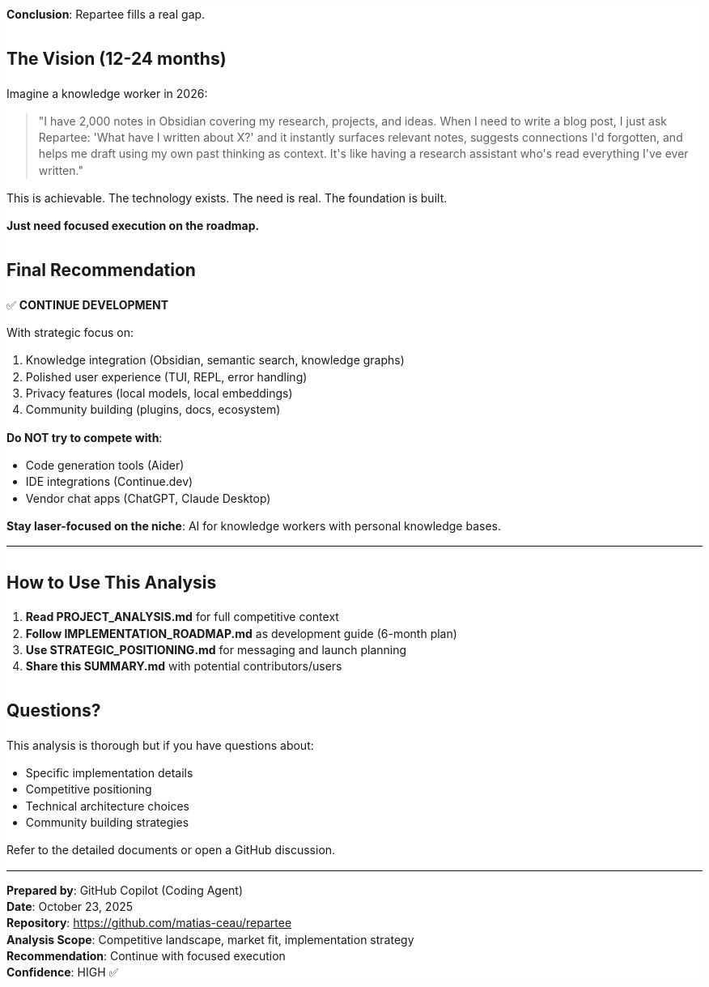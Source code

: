 **Conclusion**: Repartee fills a real gap.

## The Vision (12-24 months)

Imagine a knowledge worker in 2026:

> "I have 2,000 notes in Obsidian covering my research, projects, and ideas. When I need to write a blog post, I just ask Repartee: 'What have I written about X?' and it instantly surfaces relevant notes, suggests connections I'd forgotten, and helps me draft using my own past thinking as context. It's like having a research assistant who's read everything I've ever written."

This is achievable. The technology exists. The need is real. The foundation is built.

**Just need focused execution on the roadmap.**

## Final Recommendation

✅ **CONTINUE DEVELOPMENT**

With strategic focus on:
1. Knowledge integration (Obsidian, semantic search, knowledge graphs)
2. Polished user experience (TUI, REPL, error handling)
3. Privacy features (local models, local embeddings)
4. Community building (plugins, docs, ecosystem)

**Do NOT try to compete with**:
- Code generation tools (Aider)
- IDE integrations (Continue.dev)
- Vendor chat apps (ChatGPT, Claude Desktop)

**Stay laser-focused on the niche**: AI for knowledge workers with personal knowledge bases.

---

## How to Use This Analysis

1. **Read PROJECT_ANALYSIS.md** for full competitive context
2. **Follow IMPLEMENTATION_ROADMAP.md** as development guide (6-month plan)
3. **Use STRATEGIC_POSITIONING.md** for messaging and launch planning
4. **Share this SUMMARY.md** with potential contributors/users

## Questions?

This analysis is thorough but if you have questions about:
- Specific implementation details
- Competitive positioning
- Technical architecture choices
- Community building strategies

Refer to the detailed documents or open a GitHub discussion.

---

**Prepared by**: GitHub Copilot (Coding Agent)  
**Date**: October 23, 2025  
**Repository**: https://github.com/matias-ceau/repartee  
**Analysis Scope**: Competitive landscape, market fit, implementation strategy  
**Recommendation**: Continue with focused execution  
**Confidence**: HIGH ✅
